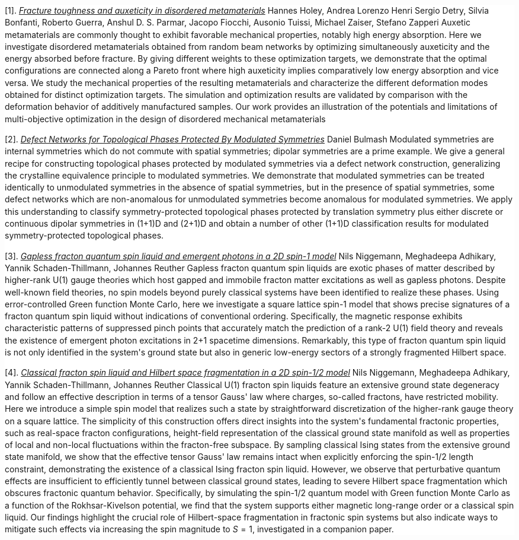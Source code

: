 [1]. [*Fracture toughness and auxeticity in disordered metamaterials*](https://arxiv.org/abs/2508.06505 "Fracture toughness and auxeticity in disordered metamaterials")
Hannes Holey, Andrea Lorenzo Henri Sergio Detry, Silvia Bonfanti, Roberto Guerra, Anshul D. S. Parmar, Jacopo Fiocchi, Ausonio Tuissi, Michael Zaiser, Stefano Zapperi
Auxetic metamaterials are commonly thought to exhibit favorable mechanical properties, notably high energy absorption. Here we investigate disordered metamaterials obtained from random beam networks by optimizing simultaneously auxeticity and the energy absorbed before fracture. By giving different weights to these optimization targets, we demonstrate that the optimal configurations are connected along a Pareto front where high auxeticity implies comparatively low energy absorption and vice versa. We study the mechanical properties of the resulting metamaterials and characterize the different deformation modes obtained for distinct optimization targets. The simulation and optimization results are validated by comparison with the deformation behavior of additively manufactured samples. Our work provides an illustration of the potentials and limitations of multi-objective optimization in the design of disordered mechanical metamaterials

[2]. [*Defect Networks for Topological Phases Protected By Modulated Symmetries*](https://arxiv.org/abs/2508.06604 "Defect Networks for Topological Phases Protected By Modulated Symmetries")
Daniel Bulmash
Modulated symmetries are internal symmetries which do not commute with spatial symmetries; dipolar symmetries are a prime example. We give a general recipe for constructing topological phases protected by modulated symmetries via a defect network construction, generalizing the crystalline equivalence principle to modulated symmetries. We demonstrate that modulated symmetries can be treated identically to unmodulated symmetries in the absence of spatial symmetries, but in the presence of spatial symmetries, some defect networks which are non-anomalous for unmodulated symmetries become anomalous for modulated symmetries. We apply this understanding to classify symmetry-protected topological phases protected by translation symmetry plus either discrete or continuous dipolar symmetries in (1+1)D and (2+1)D and obtain a number of other (1+1)D classification results for modulated symmetry-protected topological phases.

[3]. [*Gapless fracton quantum spin liquid and emergent photons in a 2D spin-1 model*](https://arxiv.org/abs/2508.06605 "Gapless fracton quantum spin liquid and emergent photons in a 2D spin-1 model")
Nils Niggemann, Meghadeepa Adhikary, Yannik Schaden-Thillmann, Johannes Reuther
Gapless fracton quantum spin liquids are exotic phases of matter described by higher-rank U(1) gauge theories which host gapped and immobile fracton matter excitations as well as gapless photons. Despite well-known field theories, no spin models beyond purely classical systems have been identified to realize these phases. Using error-controlled Green function Monte Carlo, here we investigate a square lattice spin-1 model that shows precise signatures of a fracton quantum spin liquid without indications of conventional ordering. Specifically, the magnetic response exhibits characteristic patterns of suppressed pinch points that accurately match the prediction of a rank-2 U(1) field theory and reveals the existence of emergent photon excitations in 2+1 spacetime dimensions. Remarkably, this type of fracton quantum spin liquid is not only identified in the system's ground state but also in generic low-energy sectors of a strongly fragmented Hilbert space.

[4]. [*Classical fracton spin liquid and Hilbert space fragmentation in a 2D spin-$1/2$ model*](https://arxiv.org/abs/2508.06606 "Classical fracton spin liquid and Hilbert space fragmentation in a 2D spin-$1/2$ model")
Nils Niggemann, Meghadeepa Adhikary, Yannik Schaden-Thillmann, Johannes Reuther
Classical U(1) fracton spin liquids feature an extensive ground state degeneracy and follow an effective description in terms of a tensor Gauss' law where charges, so-called fractons, have restricted mobility. Here we introduce a simple spin model that realizes such a state by straightforward discretization of the higher-rank gauge theory on a square lattice. The simplicity of this construction offers direct insights into the system's fundamental fractonic properties, such as real-space fracton configurations, height-field representation of the classical ground state manifold as well as properties of local and non-local fluctuations within the fracton-free subspace. By sampling classical Ising states from the extensive ground state manifold, we show that the effective tensor Gauss' law remains intact when explicitly enforcing the spin-1/2 length constraint, demonstrating the existence of a classical Ising fracton spin liquid. However, we observe that perturbative quantum effects are insufficient to efficiently tunnel between classical ground states, leading to severe Hilbert space fragmentation which obscures fractonic quantum behavior. Specifically, by simulating the spin-1/2 quantum model with Green function Monte Carlo as a function of the Rokhsar-Kivelson potential, we find that the system supports either magnetic long-range order or a classical spin liquid. Our findings highlight the crucial role of Hilbert-space fragmentation in fractonic spin systems but also indicate ways to mitigate such effects via increasing the spin magnitude to $S=1$, investigated in a companion paper.